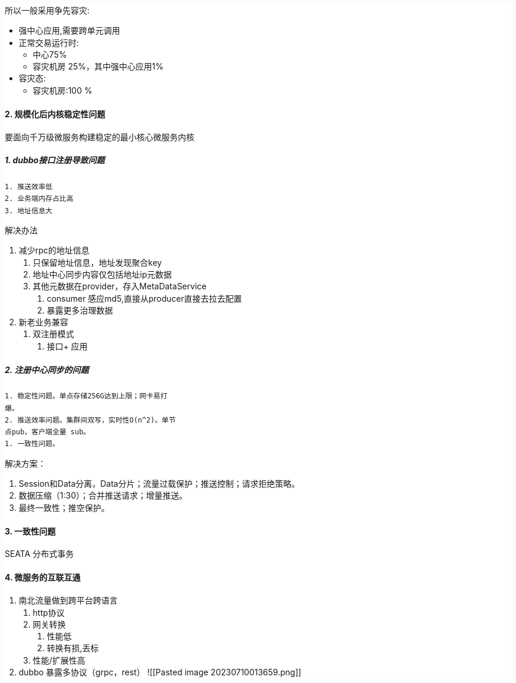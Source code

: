 所以一般采用争先容灾:
 - 强中心应用,需要跨单元调用
 - 正常交易运行时:
	 - 中心75%
	 - 容灾机房 25%，其中强中心应用1%
- 容灾态:
	- 容灾机房:100 %

#### 2. 规模化后内核稳定性问题

要面向千万级微服务构建稳定的最小核心微服务内核

##### 1. dubbo接口注册导致问题
	1. 推送效率低
	2. 业务端内存占比高
	3. 地址信息大
解决办法 
1. 减少rpc的地址信息
	1. 只保留地址信息，地址发现聚合key
	2. 地址中心同步内容仅包括地址ip元数据
	3. 其他元数据在provider，存入MetaDataService
		1. consumer 感应md5,直接从producer直接去拉去配置
		2. 暴露更多治理数据
2. 新老业务兼容
	1. 双注册模式
		1. 接口+ 应用

##### 2. 注册中心同步的问题
	1. 稳定性问题。单点存储256G达到上限；网卡易打
	爆。
	2. 推送效率问题。集群间双写，实时性O(n^2)。单节
	点pub，客户端全量 sub。
	1. 一致性问题。
解决方案：
1. Session和Data分离，Data分片；流量过载保护；推送控制；请求拒绝策略。
2. 数据压缩（1:30）；合并推送请求；增量推送。
3. 最终一致性；推空保护。

#### 3. 一致性问题

SEATA 分布式事务

#### 4. 微服务的互联互通

1. 南北流量做到跨平台跨语言
	1. http协议
	2. 网关转换
		1. 性能低
		2. 转换有损,丢标
	3. 性能/扩展性高
2. dubbo 暴露多协议（grpc，rest）
![[Pasted image 20230710013659.png]]
